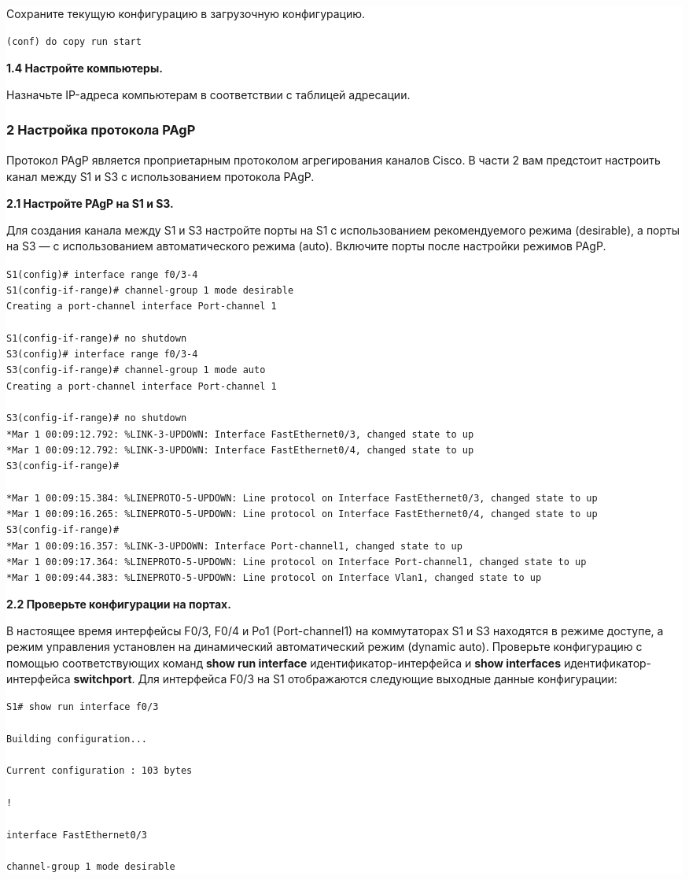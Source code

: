 Сохраните текущую конфигурацию в загрузочную конфигурацию. 

```
(conf) do copy run start
```

**1.4 Настройте компьютеры.**

Назначьте IP-адреса компьютерам в соответствии с таблицей адресации.

### **2 Настройка протокола PAgP**

Протокол PAgP является проприетарным протоколом агрегирования каналов Cisco. В части 2 вам предстоит настроить канал между S1 и S3 с использованием протокола PAgP.

**2.1 Настройте PAgP на S1 и S3.**

Для создания канала между S1 и S3 настройте порты на S1 с использованием рекомендуемого режима (desirable), а порты на S3 — с использованием автоматического режима (auto). Включите порты после настройки режимов PAgP.

```
S1(config)# interface range f0/3-4
S1(config-if-range)# channel-group 1 mode desirable
Creating a port-channel interface Port-channel 1

S1(config-if-range)# no shutdown
S3(config)# interface range f0/3-4
S3(config-if-range)# channel-group 1 mode auto
Creating a port-channel interface Port-channel 1

S3(config-if-range)# no shutdown
*Mar 1 00:09:12.792: %LINK-3-UPDOWN: Interface FastEthernet0/3, changed state to up
*Mar 1 00:09:12.792: %LINK-3-UPDOWN: Interface FastEthernet0/4, changed state to up
S3(config-if-range)#

*Mar 1 00:09:15.384: %LINEPROTO-5-UPDOWN: Line protocol on Interface FastEthernet0/3, changed state to up
*Mar 1 00:09:16.265: %LINEPROTO-5-UPDOWN: Line protocol on Interface FastEthernet0/4, changed state to up
S3(config-if-range)#
*Mar 1 00:09:16.357: %LINK-3-UPDOWN: Interface Port-channel1, changed state to up
*Mar 1 00:09:17.364: %LINEPROTO-5-UPDOWN: Line protocol on Interface Port-channel1, changed state to up
*Mar 1 00:09:44.383: %LINEPROTO-5-UPDOWN: Line protocol on Interface Vlan1, changed state to up
```

**2.2 Проверьте конфигурации на портах.**

В настоящее время интерфейсы F0/3, F0/4 и Po1 (Port-channel1) на коммутаторах S1 и S3 находятся в режиме доступе, а режим управления установлен на динамический автоматический режим (dynamic auto). Проверьте конфигурацию с помощью соответствующих команд **show run interface** идентификатор-интерфейса и **show interfaces** идентификатор-интерфейса **switchport**. Для интерфейса F0/3 на S1 отображаются следующие выходные данные конфигурации:

```
S1# show run interface f0/3

Building configuration...

Current configuration : 103 bytes

!

interface FastEthernet0/3

channel-group 1 mode desirable
```
